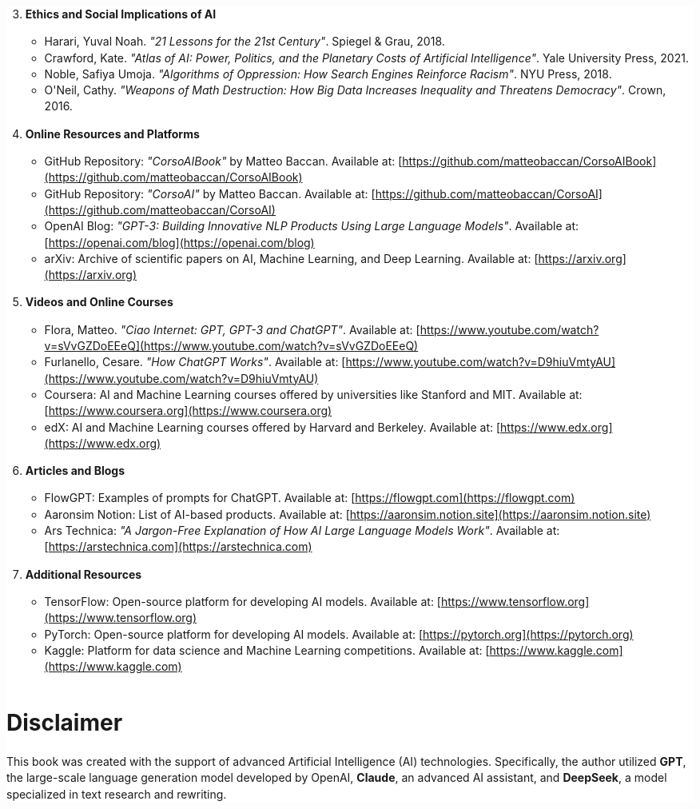 3. **Ethics and Social Implications of AI**
   - Harari, Yuval Noah. *"21 Lessons for the 21st Century"*. Spiegel & Grau, 2018.
   - Crawford, Kate. *"Atlas of AI: Power, Politics, and the Planetary Costs of Artificial Intelligence"*. Yale University Press, 2021.
   - Noble, Safiya Umoja. *"Algorithms of Oppression: How Search Engines Reinforce Racism"*. NYU Press, 2018.
   - O'Neil, Cathy. *"Weapons of Math Destruction: How Big Data Increases Inequality and Threatens Democracy"*. Crown, 2016.

4. **Online Resources and Platforms**
   - GitHub Repository: *"CorsoAIBook"* by Matteo Baccan. Available at: [https://github.com/matteobaccan/CorsoAIBook](https://github.com/matteobaccan/CorsoAIBook)
   - GitHub Repository: *"CorsoAI"* by Matteo Baccan. Available at: [https://github.com/matteobaccan/CorsoAI](https://github.com/matteobaccan/CorsoAI)
   - OpenAI Blog: *"GPT-3: Building Innovative NLP Products Using Large Language Models"*. Available at: [https://openai.com/blog](https://openai.com/blog)
   - arXiv: Archive of scientific papers on AI, Machine Learning, and Deep Learning. Available at: [https://arxiv.org](https://arxiv.org)

5. **Videos and Online Courses**
   - Flora, Matteo. *"Ciao Internet: GPT, GPT-3 and ChatGPT"*. Available at: [https://www.youtube.com/watch?v=sVvGZDoEEeQ](https://www.youtube.com/watch?v=sVvGZDoEEeQ)
   - Furlanello, Cesare. *"How ChatGPT Works"*. Available at: [https://www.youtube.com/watch?v=D9hiuVmtyAU](https://www.youtube.com/watch?v=D9hiuVmtyAU)
   - Coursera: AI and Machine Learning courses offered by universities like Stanford and MIT. Available at: [https://www.coursera.org](https://www.coursera.org)
   - edX: AI and Machine Learning courses offered by Harvard and Berkeley. Available at: [https://www.edx.org](https://www.edx.org)

6. **Articles and Blogs**
   - FlowGPT: Examples of prompts for ChatGPT. Available at: [https://flowgpt.com](https://flowgpt.com)
   - Aaronsim Notion: List of AI-based products. Available at: [https://aaronsim.notion.site](https://aaronsim.notion.site)
   - Ars Technica: *"A Jargon-Free Explanation of How AI Large Language Models Work"*. Available at: [https://arstechnica.com](https://arstechnica.com)

7. **Additional Resources**
   - TensorFlow: Open-source platform for developing AI models. Available at: [https://www.tensorflow.org](https://www.tensorflow.org)
   - PyTorch: Open-source platform for developing AI models. Available at: [https://pytorch.org](https://pytorch.org)
   - Kaggle: Platform for data science and Machine Learning competitions. Available at: [https://www.kaggle.com](https://www.kaggle.com)

# **Disclaimer**

This book was created with the support of advanced Artificial Intelligence (AI) technologies. Specifically, the author utilized **GPT**, the large-scale language generation model developed by OpenAI, **Claude**, an advanced AI assistant, and **DeepSeek**, a model specialized in text research and rewriting.

